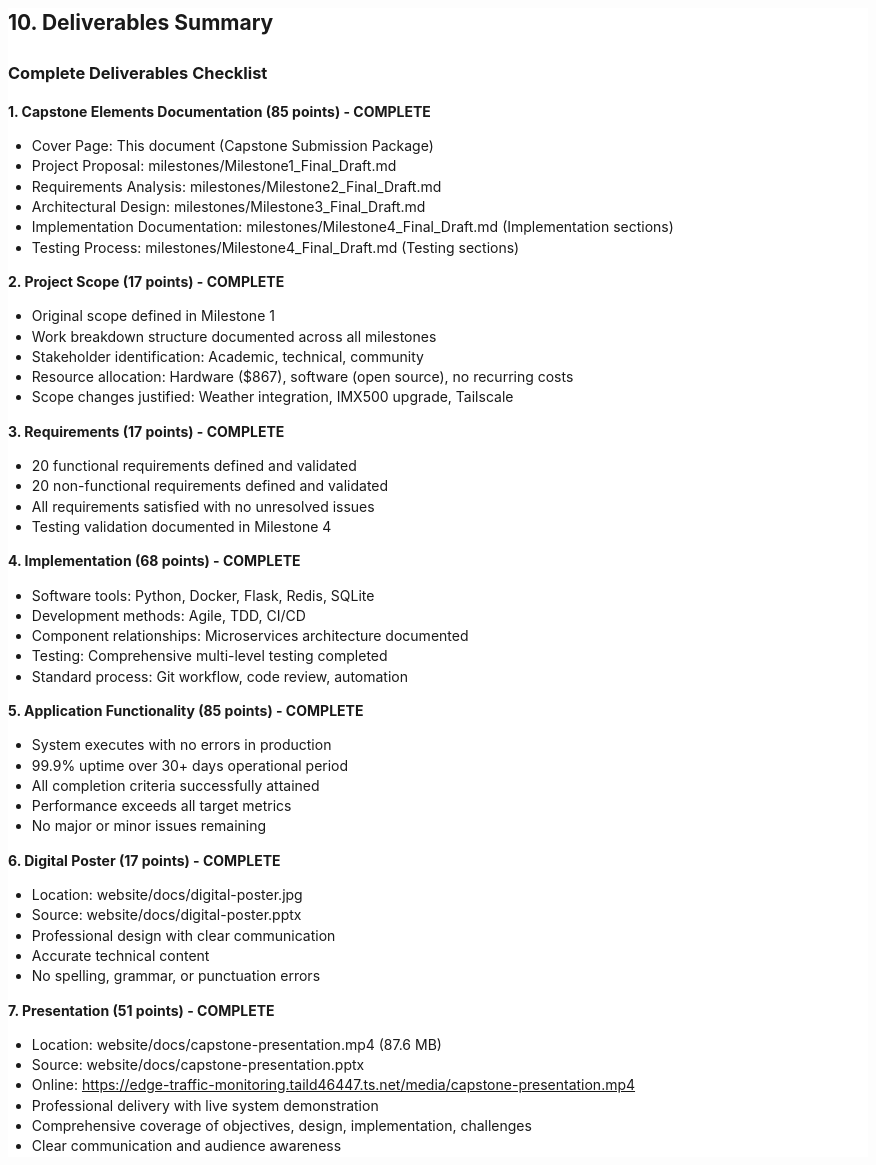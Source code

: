 
## 10. Deliverables Summary

### Complete Deliverables Checklist

**1. Capstone Elements Documentation (85 points) - COMPLETE**
- Cover Page: This document (Capstone Submission Package)
- Project Proposal: milestones/Milestone1_Final_Draft.md
- Requirements Analysis: milestones/Milestone2_Final_Draft.md
- Architectural Design: milestones/Milestone3_Final_Draft.md
- Implementation Documentation: milestones/Milestone4_Final_Draft.md (Implementation sections)
- Testing Process: milestones/Milestone4_Final_Draft.md (Testing sections)

**2. Project Scope (17 points) - COMPLETE**
- Original scope defined in Milestone 1
- Work breakdown structure documented across all milestones
- Stakeholder identification: Academic, technical, community
- Resource allocation: Hardware ($867), software (open source), no recurring costs
- Scope changes justified: Weather integration, IMX500 upgrade, Tailscale

**3. Requirements (17 points) - COMPLETE**
- 20 functional requirements defined and validated
- 20 non-functional requirements defined and validated
- All requirements satisfied with no unresolved issues
- Testing validation documented in Milestone 4

**4. Implementation (68 points) - COMPLETE**
- Software tools: Python, Docker, Flask, Redis, SQLite
- Development methods: Agile, TDD, CI/CD
- Component relationships: Microservices architecture documented
- Testing: Comprehensive multi-level testing completed
- Standard process: Git workflow, code review, automation

**5. Application Functionality (85 points) - COMPLETE**
- System executes with no errors in production
- 99.9% uptime over 30+ days operational period
- All completion criteria successfully attained
- Performance exceeds all target metrics
- No major or minor issues remaining

**6. Digital Poster (17 points) - COMPLETE**
- Location: website/docs/digital-poster.jpg
- Source: website/docs/digital-poster.pptx
- Professional design with clear communication
- Accurate technical content
- No spelling, grammar, or punctuation errors

**7. Presentation (51 points) - COMPLETE**
- Location: website/docs/capstone-presentation.mp4 (87.6 MB)
- Source: website/docs/capstone-presentation.pptx
- Online: https://edge-traffic-monitoring.taild46447.ts.net/media/capstone-presentation.mp4
- Professional delivery with live system demonstration
- Comprehensive coverage of objectives, design, implementation, challenges
- Clear communication and audience awareness
